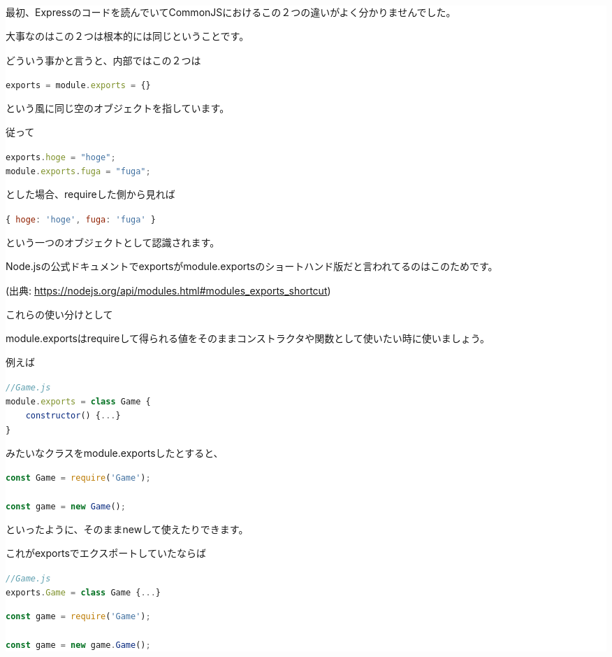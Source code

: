 最初、Expressのコードを読んでいてCommonJSにおけるこの２つの違いがよく分かりませんでした。

大事なのはこの２つは根本的には同じということです。

どういう事かと言うと、内部ではこの２つは

```javascript
exports = module.exports = {}
```

という風に同じ空のオブジェクトを指しています。

従って

```javascript
exports.hoge = "hoge";
module.exports.fuga = "fuga";
```

とした場合、requireした側から見れば

```javascript
{ hoge: 'hoge', fuga: 'fuga' }
```

という一つのオブジェクトとして認識されます。

Node.jsの公式ドキュメントでexportsがmodule.exportsのショートハンド版だと言われてるのはこのためです。

(出典: https://nodejs.org/api/modules.html#modules_exports_shortcut)

これらの使い分けとして

module.exportsはrequireして得られる値をそのままコンストラクタや関数として使いたい時に使いましょう。

例えば

```javascript
//Game.js
module.exports = class Game {
    constructor() {...}
}
```

みたいなクラスをmodule.exportsしたとすると、

```javascript
const Game = require('Game');

const game = new Game();
```

といったように、そのままnewして使えたりできます。

これがexportsでエクスポートしていたならば

```javascript
//Game.js
exports.Game = class Game {...}
```

```javascript
const game = require('Game');

const game = new game.Game();
```
